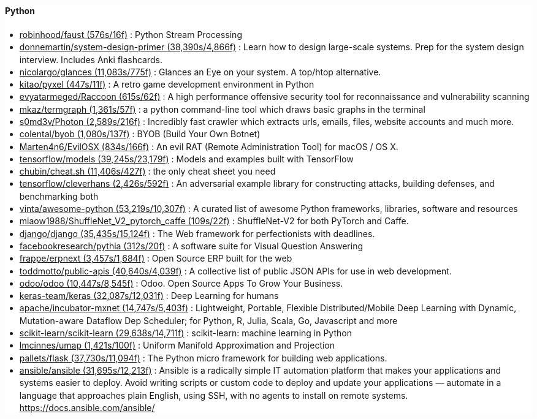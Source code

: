 #### Python
* [robinhood/faust (576s/16f)](https://github.com/robinhood/faust) : Python Stream Processing
* [donnemartin/system-design-primer (38,390s/4,866f)](https://github.com/donnemartin/system-design-primer) : Learn how to design large-scale systems. Prep for the system design interview. Includes Anki flashcards.
* [nicolargo/glances (11,083s/775f)](https://github.com/nicolargo/glances) : Glances an Eye on your system. A top/htop alternative.
* [kitao/pyxel (447s/11f)](https://github.com/kitao/pyxel) : A retro game development environment in Python
* [evyatarmeged/Raccoon (615s/62f)](https://github.com/evyatarmeged/Raccoon) : A high performance offensive security tool for reconnaissance and vulnerability scanning
* [mkaz/termgraph (1,361s/57f)](https://github.com/mkaz/termgraph) : a python command-line tool which draws basic graphs in the terminal
* [s0md3v/Photon (2,589s/216f)](https://github.com/s0md3v/Photon) : Incredibly fast crawler which extracts urls, emails, files, website accounts and much more.
* [colental/byob (1,080s/137f)](https://github.com/colental/byob) : BYOB (Build Your Own Botnet)
* [Marten4n6/EvilOSX (834s/166f)](https://github.com/Marten4n6/EvilOSX) : An evil RAT (Remote Administration Tool) for macOS / OS X.
* [tensorflow/models (39,245s/23,179f)](https://github.com/tensorflow/models) : Models and examples built with TensorFlow
* [chubin/cheat.sh (11,406s/427f)](https://github.com/chubin/cheat.sh) : the only cheat sheet you need
* [tensorflow/cleverhans (2,426s/592f)](https://github.com/tensorflow/cleverhans) : An adversarial example library for constructing attacks, building defenses, and benchmarking both
* [vinta/awesome-python (53,219s/10,307f)](https://github.com/vinta/awesome-python) : A curated list of awesome Python frameworks, libraries, software and resources
* [miaow1988/ShuffleNet_V2_pytorch_caffe (109s/22f)](https://github.com/miaow1988/ShuffleNet_V2_pytorch_caffe) : ShuffleNet-V2 for both PyTorch and Caffe.
* [django/django (35,435s/15,124f)](https://github.com/django/django) : The Web framework for perfectionists with deadlines.
* [facebookresearch/pythia (312s/20f)](https://github.com/facebookresearch/pythia) : A software suite for Visual Question Answering
* [frappe/erpnext (3,457s/1,684f)](https://github.com/frappe/erpnext) : Open Source ERP built for the web
* [toddmotto/public-apis (40,640s/4,039f)](https://github.com/toddmotto/public-apis) : A collective list of public JSON APIs for use in web development.
* [odoo/odoo (10,447s/8,545f)](https://github.com/odoo/odoo) : Odoo. Open Source Apps To Grow Your Business.
* [keras-team/keras (32,087s/12,031f)](https://github.com/keras-team/keras) : Deep Learning for humans
* [apache/incubator-mxnet (14,747s/5,403f)](https://github.com/apache/incubator-mxnet) : Lightweight, Portable, Flexible Distributed/Mobile Deep Learning with Dynamic, Mutation-aware Dataflow Dep Scheduler; for Python, R, Julia, Scala, Go, Javascript and more
* [scikit-learn/scikit-learn (29,638s/14,711f)](https://github.com/scikit-learn/scikit-learn) : scikit-learn: machine learning in Python
* [lmcinnes/umap (1,421s/100f)](https://github.com/lmcinnes/umap) : Uniform Manifold Approximation and Projection
* [pallets/flask (37,730s/11,094f)](https://github.com/pallets/flask) : The Python micro framework for building web applications.
* [ansible/ansible (31,695s/12,213f)](https://github.com/ansible/ansible) : Ansible is a radically simple IT automation platform that makes your applications and systems easier to deploy. Avoid writing scripts or custom code to deploy and update your applications — automate in a language that approaches plain English, using SSH, with no agents to install on remote systems. https://docs.ansible.com/ansible/
